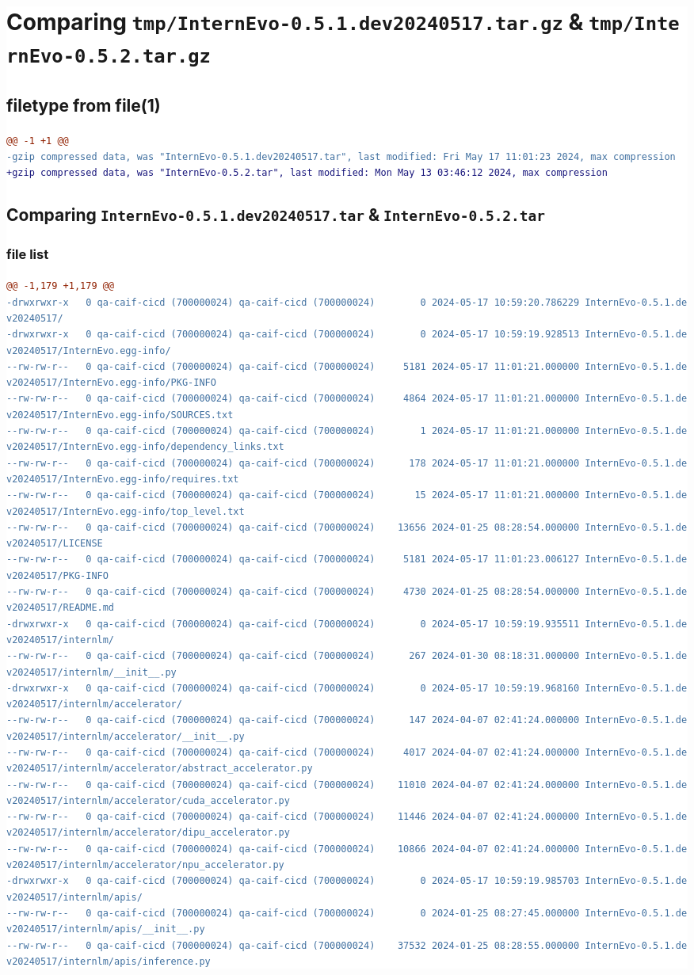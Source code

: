 # Comparing `tmp/InternEvo-0.5.1.dev20240517.tar.gz` & `tmp/InternEvo-0.5.2.tar.gz`

## filetype from file(1)

```diff
@@ -1 +1 @@
-gzip compressed data, was "InternEvo-0.5.1.dev20240517.tar", last modified: Fri May 17 11:01:23 2024, max compression
+gzip compressed data, was "InternEvo-0.5.2.tar", last modified: Mon May 13 03:46:12 2024, max compression
```

## Comparing `InternEvo-0.5.1.dev20240517.tar` & `InternEvo-0.5.2.tar`

### file list

```diff
@@ -1,179 +1,179 @@
-drwxrwxr-x   0 qa-caif-cicd (700000024) qa-caif-cicd (700000024)        0 2024-05-17 10:59:20.786229 InternEvo-0.5.1.dev20240517/
-drwxrwxr-x   0 qa-caif-cicd (700000024) qa-caif-cicd (700000024)        0 2024-05-17 10:59:19.928513 InternEvo-0.5.1.dev20240517/InternEvo.egg-info/
--rw-rw-r--   0 qa-caif-cicd (700000024) qa-caif-cicd (700000024)     5181 2024-05-17 11:01:21.000000 InternEvo-0.5.1.dev20240517/InternEvo.egg-info/PKG-INFO
--rw-rw-r--   0 qa-caif-cicd (700000024) qa-caif-cicd (700000024)     4864 2024-05-17 11:01:21.000000 InternEvo-0.5.1.dev20240517/InternEvo.egg-info/SOURCES.txt
--rw-rw-r--   0 qa-caif-cicd (700000024) qa-caif-cicd (700000024)        1 2024-05-17 11:01:21.000000 InternEvo-0.5.1.dev20240517/InternEvo.egg-info/dependency_links.txt
--rw-rw-r--   0 qa-caif-cicd (700000024) qa-caif-cicd (700000024)      178 2024-05-17 11:01:21.000000 InternEvo-0.5.1.dev20240517/InternEvo.egg-info/requires.txt
--rw-rw-r--   0 qa-caif-cicd (700000024) qa-caif-cicd (700000024)       15 2024-05-17 11:01:21.000000 InternEvo-0.5.1.dev20240517/InternEvo.egg-info/top_level.txt
--rw-rw-r--   0 qa-caif-cicd (700000024) qa-caif-cicd (700000024)    13656 2024-01-25 08:28:54.000000 InternEvo-0.5.1.dev20240517/LICENSE
--rw-rw-r--   0 qa-caif-cicd (700000024) qa-caif-cicd (700000024)     5181 2024-05-17 11:01:23.006127 InternEvo-0.5.1.dev20240517/PKG-INFO
--rw-rw-r--   0 qa-caif-cicd (700000024) qa-caif-cicd (700000024)     4730 2024-01-25 08:28:54.000000 InternEvo-0.5.1.dev20240517/README.md
-drwxrwxr-x   0 qa-caif-cicd (700000024) qa-caif-cicd (700000024)        0 2024-05-17 10:59:19.935511 InternEvo-0.5.1.dev20240517/internlm/
--rw-rw-r--   0 qa-caif-cicd (700000024) qa-caif-cicd (700000024)      267 2024-01-30 08:18:31.000000 InternEvo-0.5.1.dev20240517/internlm/__init__.py
-drwxrwxr-x   0 qa-caif-cicd (700000024) qa-caif-cicd (700000024)        0 2024-05-17 10:59:19.968160 InternEvo-0.5.1.dev20240517/internlm/accelerator/
--rw-rw-r--   0 qa-caif-cicd (700000024) qa-caif-cicd (700000024)      147 2024-04-07 02:41:24.000000 InternEvo-0.5.1.dev20240517/internlm/accelerator/__init__.py
--rw-rw-r--   0 qa-caif-cicd (700000024) qa-caif-cicd (700000024)     4017 2024-04-07 02:41:24.000000 InternEvo-0.5.1.dev20240517/internlm/accelerator/abstract_accelerator.py
--rw-rw-r--   0 qa-caif-cicd (700000024) qa-caif-cicd (700000024)    11010 2024-04-07 02:41:24.000000 InternEvo-0.5.1.dev20240517/internlm/accelerator/cuda_accelerator.py
--rw-rw-r--   0 qa-caif-cicd (700000024) qa-caif-cicd (700000024)    11446 2024-04-07 02:41:24.000000 InternEvo-0.5.1.dev20240517/internlm/accelerator/dipu_accelerator.py
--rw-rw-r--   0 qa-caif-cicd (700000024) qa-caif-cicd (700000024)    10866 2024-04-07 02:41:24.000000 InternEvo-0.5.1.dev20240517/internlm/accelerator/npu_accelerator.py
-drwxrwxr-x   0 qa-caif-cicd (700000024) qa-caif-cicd (700000024)        0 2024-05-17 10:59:19.985703 InternEvo-0.5.1.dev20240517/internlm/apis/
--rw-rw-r--   0 qa-caif-cicd (700000024) qa-caif-cicd (700000024)        0 2024-01-25 08:27:45.000000 InternEvo-0.5.1.dev20240517/internlm/apis/__init__.py
--rw-rw-r--   0 qa-caif-cicd (700000024) qa-caif-cicd (700000024)    37532 2024-01-25 08:28:55.000000 InternEvo-0.5.1.dev20240517/internlm/apis/inference.py
```